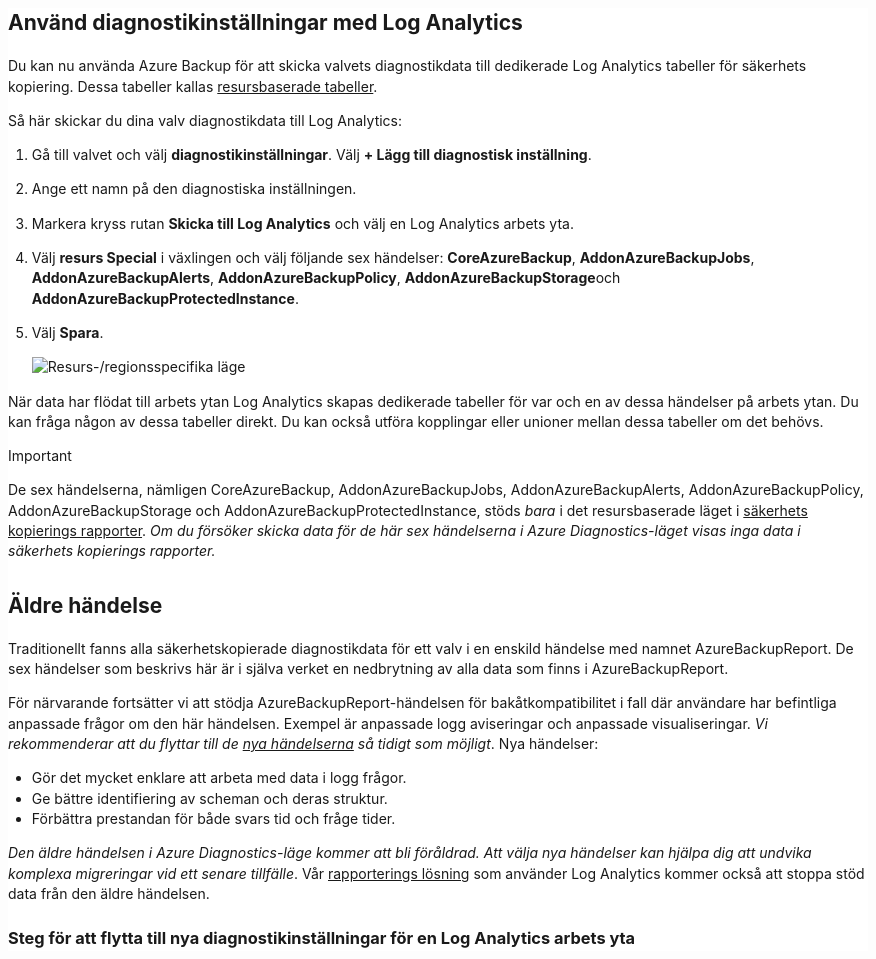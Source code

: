## <a name="use-diagnostics-settings-with-log-analytics"></a>Använd diagnostikinställningar med Log Analytics

Du kan nu använda Azure Backup för att skicka valvets diagnostikdata till dedikerade Log Analytics tabeller för säkerhets kopiering. Dessa tabeller kallas [resursbaserade tabeller](../azure-monitor/platform/resource-logs.md#send-to-log-analytics-workspace).

Så här skickar du dina valv diagnostikdata till Log Analytics:

1. Gå till valvet och välj **diagnostikinställningar**. Välj **+ Lägg till diagnostisk inställning**.
1. Ange ett namn på den diagnostiska inställningen.
1. Markera kryss rutan **Skicka till Log Analytics** och välj en Log Analytics arbets yta.
1. Välj **resurs Special** i växlingen och välj följande sex händelser: **CoreAzureBackup**, **AddonAzureBackupJobs**, **AddonAzureBackupAlerts**, **AddonAzureBackupPolicy**, **AddonAzureBackupStorage**och **AddonAzureBackupProtectedInstance**.
1. Välj **Spara**.

   ![Resurs-/regionsspecifika läge](./media/backup-azure-diagnostics-events/resource-specific-blade.png)

När data har flödat till arbets ytan Log Analytics skapas dedikerade tabeller för var och en av dessa händelser på arbets ytan. Du kan fråga någon av dessa tabeller direkt. Du kan också utföra kopplingar eller unioner mellan dessa tabeller om det behövs.

> [!IMPORTANT]
> De sex händelserna, nämligen CoreAzureBackup, AddonAzureBackupJobs, AddonAzureBackupAlerts, AddonAzureBackupPolicy, AddonAzureBackupStorage och AddonAzureBackupProtectedInstance, stöds *bara* i det resursbaserade läget i [säkerhets kopierings rapporter](./configure-reports.md). *Om du försöker skicka data för de här sex händelserna i Azure Diagnostics-läget visas inga data i säkerhets kopierings rapporter.*

## <a name="legacy-event"></a>Äldre händelse

Traditionellt fanns alla säkerhetskopierade diagnostikdata för ett valv i en enskild händelse med namnet AzureBackupReport. De sex händelser som beskrivs här är i själva verket en nedbrytning av alla data som finns i AzureBackupReport.

För närvarande fortsätter vi att stödja AzureBackupReport-händelsen för bakåtkompatibilitet i fall där användare har befintliga anpassade frågor om den här händelsen. Exempel är anpassade logg aviseringar och anpassade visualiseringar. *Vi rekommenderar att du flyttar till de [nya händelserna](#diagnostics-events-available-for-azure-backup-users) så tidigt som möjligt*. Nya händelser:

* Gör det mycket enklare att arbeta med data i logg frågor.
* Ge bättre identifiering av scheman och deras struktur.
* Förbättra prestandan för både svars tid och fråge tider.

*Den äldre händelsen i Azure Diagnostics-läge kommer att bli föråldrad. Att välja nya händelser kan hjälpa dig att undvika komplexa migreringar vid ett senare tillfälle*. Vår [rapporterings lösning](./configure-reports.md) som använder Log Analytics kommer också att stoppa stöd data från den äldre händelsen.

### <a name="steps-to-move-to-new-diagnostics-settings-for-a-log-analytics-workspace"></a>Steg för att flytta till nya diagnostikinställningar för en Log Analytics arbets yta
